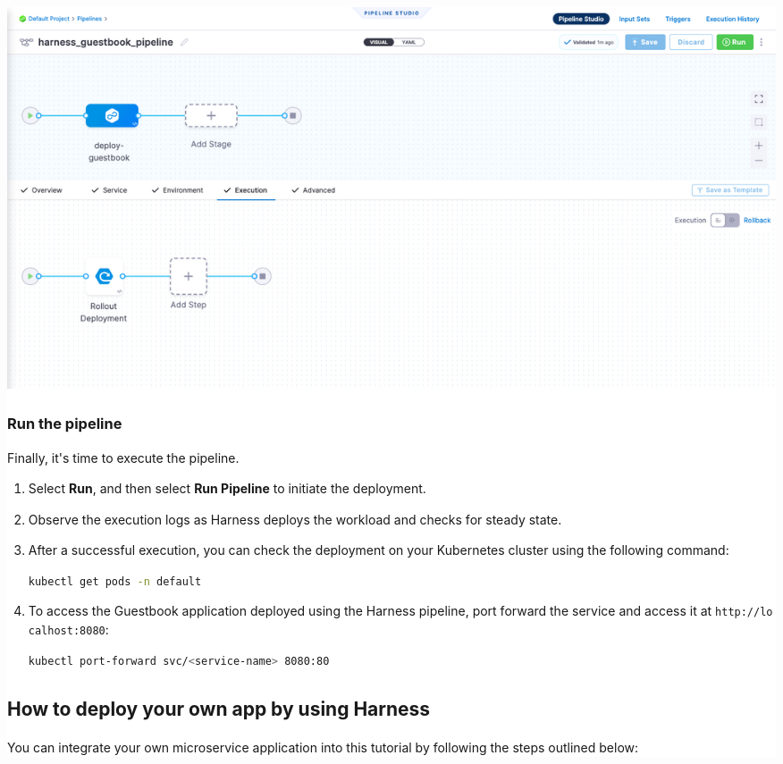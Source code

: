 ![Rolling](./static/k8s-helm-tutorial/rolling.png)

</TabItem>
</Tabs>

</TabItem>
</Tabs>

### Run the pipeline

Finally, it's time to execute the pipeline.

1. Select **Run**, and then select **Run Pipeline** to initiate the deployment.
2. Observe the execution logs as Harness deploys the workload and checks for steady state.
3. After a successful execution, you can check the deployment on your Kubernetes cluster using the following command:

   ```bash
   kubectl get pods -n default
   ```

4. To access the Guestbook application deployed using the Harness pipeline, port forward the service and access it at `http://localhost:8080`:

   ```bash
   kubectl port-forward svc/<service-name> 8080:80
   ```

## How to deploy your own app by using Harness

You can integrate your own microservice application into this tutorial by following the steps outlined below:
